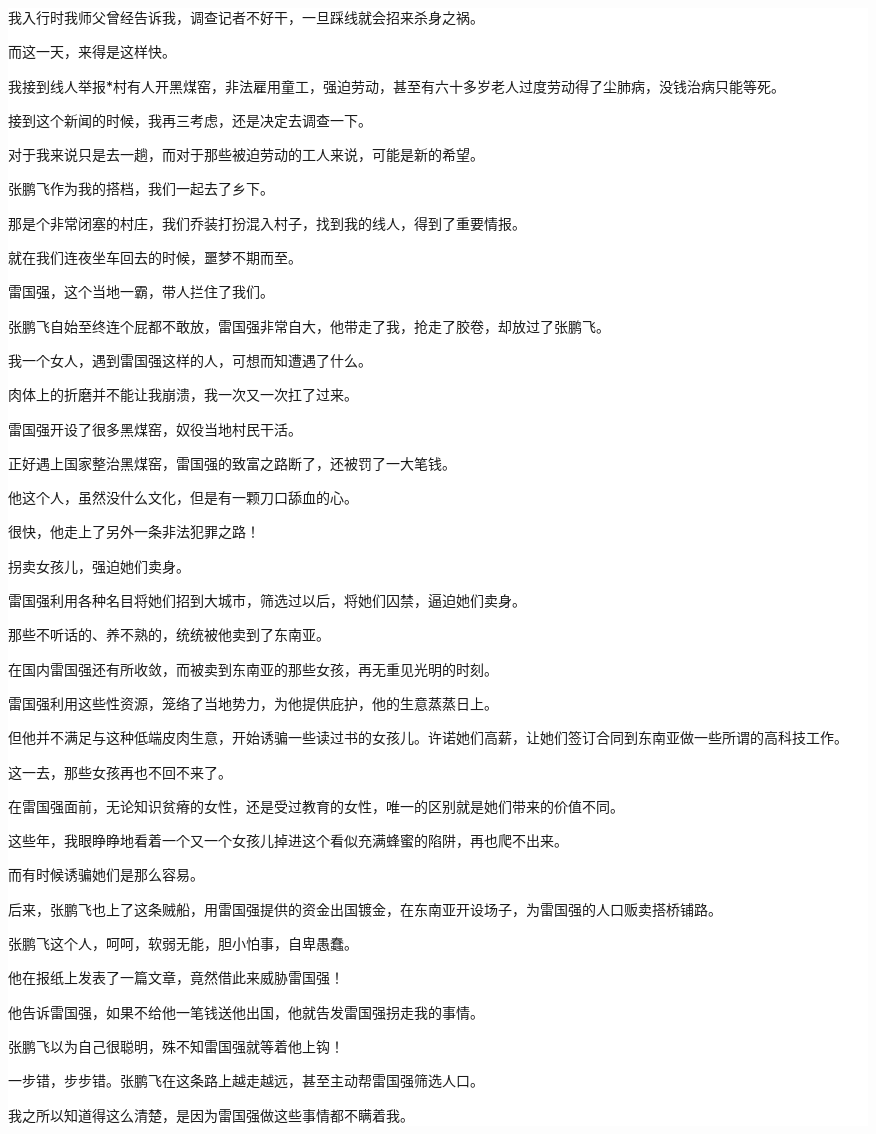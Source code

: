 我入行时我师父曾经告诉我，调查记者不好干，一旦踩线就会招来杀身之祸。

而这一天，来得是这样快。

我接到线人举报*村有人开黑煤窑，非法雇用童工，强迫劳动，甚至有六十多岁老人过度劳动得了尘肺病，没钱治病只能等死。

接到这个新闻的时候，我再三考虑，还是决定去调查一下。

对于我来说只是去一趟，而对于那些被迫劳动的工人来说，可能是新的希望。

张鹏飞作为我的搭档，我们一起去了乡下。

那是个非常闭塞的村庄，我们乔装打扮混入村子，找到我的线人，得到了重要情报。

就在我们连夜坐车回去的时候，噩梦不期而至。

雷国强，这个当地一霸，带人拦住了我们。

张鹏飞自始至终连个屁都不敢放，雷国强非常自大，他带走了我，抢走了胶卷，却放过了张鹏飞。

我一个女人，遇到雷国强这样的人，可想而知遭遇了什么。

肉体上的折磨并不能让我崩溃，我一次又一次扛了过来。

雷国强开设了很多黑煤窑，奴役当地村民干活。

正好遇上国家整治黑煤窑，雷国强的致富之路断了，还被罚了一大笔钱。

他这个人，虽然没什么文化，但是有一颗刀口舔血的心。

很快，他走上了另外一条非法犯罪之路！

拐卖女孩儿，强迫她们卖身。

雷国强利用各种名目将她们招到大城市，筛选过以后，将她们囚禁，逼迫她们卖身。

那些不听话的、养不熟的，统统被他卖到了东南亚。

在国内雷国强还有所收敛，而被卖到东南亚的那些女孩，再无重见光明的时刻。

雷国强利用这些性资源，笼络了当地势力，为他提供庇护，他的生意蒸蒸日上。

但他并不满足与这种低端皮肉生意，开始诱骗一些读过书的女孩儿。许诺她们高薪，让她们签订合同到东南亚做一些所谓的高科技工作。

这一去，那些女孩再也不回不来了。

在雷国强面前，无论知识贫瘠的女性，还是受过教育的女性，唯一的区别就是她们带来的价值不同。

这些年，我眼睁睁地看着一个又一个女孩儿掉进这个看似充满蜂蜜的陷阱，再也爬不出来。

而有时候诱骗她们是那么容易。

后来，张鹏飞也上了这条贼船，用雷国强提供的资金出国镀金，在东南亚开设场子，为雷国强的人口贩卖搭桥铺路。

张鹏飞这个人，呵呵，软弱无能，胆小怕事，自卑愚蠢。

他在报纸上发表了一篇文章，竟然借此来威胁雷国强！

他告诉雷国强，如果不给他一笔钱送他出国，他就告发雷国强拐走我的事情。

张鹏飞以为自己很聪明，殊不知雷国强就等着他上钩！

一步错，步步错。张鹏飞在这条路上越走越远，甚至主动帮雷国强筛选人口。

我之所以知道得这么清楚，是因为雷国强做这些事情都不瞒着我。
